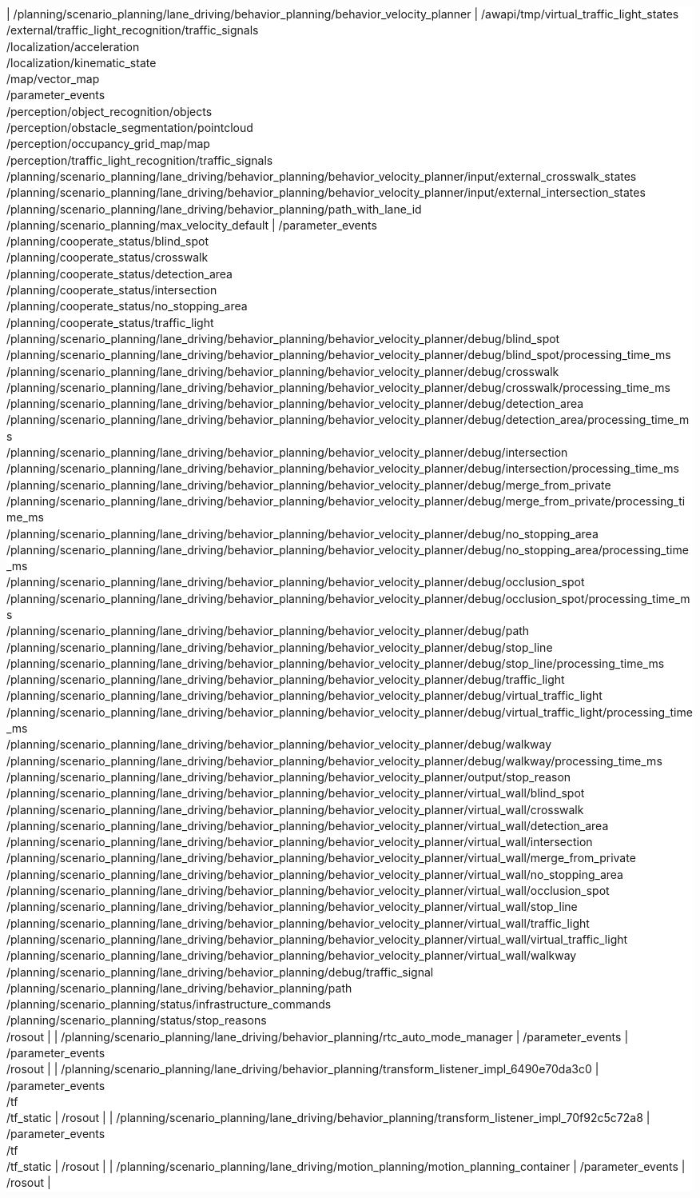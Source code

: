 | /planning/scenario_planning/lane_driving/behavior_planning/behavior_velocity_planner | /awapi/tmp/virtual_traffic_light_states<br>/external/traffic_light_recognition/traffic_signals<br>/localization/acceleration<br>/localization/kinematic_state<br>/map/vector_map<br>/parameter_events<br>/perception/object_recognition/objects<br>/perception/obstacle_segmentation/pointcloud<br>/perception/occupancy_grid_map/map<br>/perception/traffic_light_recognition/traffic_signals<br>/planning/scenario_planning/lane_driving/behavior_planning/behavior_velocity_planner/input/external_crosswalk_states<br>/planning/scenario_planning/lane_driving/behavior_planning/behavior_velocity_planner/input/external_intersection_states<br>/planning/scenario_planning/lane_driving/behavior_planning/path_with_lane_id<br>/planning/scenario_planning/max_velocity_default | /parameter_events<br>/planning/cooperate_status/blind_spot<br>/planning/cooperate_status/crosswalk<br>/planning/cooperate_status/detection_area<br>/planning/cooperate_status/intersection<br>/planning/cooperate_status/no_stopping_area<br>/planning/cooperate_status/traffic_light<br>/planning/scenario_planning/lane_driving/behavior_planning/behavior_velocity_planner/debug/blind_spot<br>/planning/scenario_planning/lane_driving/behavior_planning/behavior_velocity_planner/debug/blind_spot/processing_time_ms<br>/planning/scenario_planning/lane_driving/behavior_planning/behavior_velocity_planner/debug/crosswalk<br>/planning/scenario_planning/lane_driving/behavior_planning/behavior_velocity_planner/debug/crosswalk/processing_time_ms<br>/planning/scenario_planning/lane_driving/behavior_planning/behavior_velocity_planner/debug/detection_area<br>/planning/scenario_planning/lane_driving/behavior_planning/behavior_velocity_planner/debug/detection_area/processing_time_ms<br>/planning/scenario_planning/lane_driving/behavior_planning/behavior_velocity_planner/debug/intersection<br>/planning/scenario_planning/lane_driving/behavior_planning/behavior_velocity_planner/debug/intersection/processing_time_ms<br>/planning/scenario_planning/lane_driving/behavior_planning/behavior_velocity_planner/debug/merge_from_private<br>/planning/scenario_planning/lane_driving/behavior_planning/behavior_velocity_planner/debug/merge_from_private/processing_time_ms<br>/planning/scenario_planning/lane_driving/behavior_planning/behavior_velocity_planner/debug/no_stopping_area<br>/planning/scenario_planning/lane_driving/behavior_planning/behavior_velocity_planner/debug/no_stopping_area/processing_time_ms<br>/planning/scenario_planning/lane_driving/behavior_planning/behavior_velocity_planner/debug/occlusion_spot<br>/planning/scenario_planning/lane_driving/behavior_planning/behavior_velocity_planner/debug/occlusion_spot/processing_time_ms<br>/planning/scenario_planning/lane_driving/behavior_planning/behavior_velocity_planner/debug/path<br>/planning/scenario_planning/lane_driving/behavior_planning/behavior_velocity_planner/debug/stop_line<br>/planning/scenario_planning/lane_driving/behavior_planning/behavior_velocity_planner/debug/stop_line/processing_time_ms<br>/planning/scenario_planning/lane_driving/behavior_planning/behavior_velocity_planner/debug/traffic_light<br>/planning/scenario_planning/lane_driving/behavior_planning/behavior_velocity_planner/debug/virtual_traffic_light<br>/planning/scenario_planning/lane_driving/behavior_planning/behavior_velocity_planner/debug/virtual_traffic_light/processing_time_ms<br>/planning/scenario_planning/lane_driving/behavior_planning/behavior_velocity_planner/debug/walkway<br>/planning/scenario_planning/lane_driving/behavior_planning/behavior_velocity_planner/debug/walkway/processing_time_ms<br>/planning/scenario_planning/lane_driving/behavior_planning/behavior_velocity_planner/output/stop_reason<br>/planning/scenario_planning/lane_driving/behavior_planning/behavior_velocity_planner/virtual_wall/blind_spot<br>/planning/scenario_planning/lane_driving/behavior_planning/behavior_velocity_planner/virtual_wall/crosswalk<br>/planning/scenario_planning/lane_driving/behavior_planning/behavior_velocity_planner/virtual_wall/detection_area<br>/planning/scenario_planning/lane_driving/behavior_planning/behavior_velocity_planner/virtual_wall/intersection<br>/planning/scenario_planning/lane_driving/behavior_planning/behavior_velocity_planner/virtual_wall/merge_from_private<br>/planning/scenario_planning/lane_driving/behavior_planning/behavior_velocity_planner/virtual_wall/no_stopping_area<br>/planning/scenario_planning/lane_driving/behavior_planning/behavior_velocity_planner/virtual_wall/occlusion_spot<br>/planning/scenario_planning/lane_driving/behavior_planning/behavior_velocity_planner/virtual_wall/stop_line<br>/planning/scenario_planning/lane_driving/behavior_planning/behavior_velocity_planner/virtual_wall/traffic_light<br>/planning/scenario_planning/lane_driving/behavior_planning/behavior_velocity_planner/virtual_wall/virtual_traffic_light<br>/planning/scenario_planning/lane_driving/behavior_planning/behavior_velocity_planner/virtual_wall/walkway<br>/planning/scenario_planning/lane_driving/behavior_planning/debug/traffic_signal<br>/planning/scenario_planning/lane_driving/behavior_planning/path<br>/planning/scenario_planning/status/infrastructure_commands<br>/planning/scenario_planning/status/stop_reasons<br>/rosout |
| /planning/scenario_planning/lane_driving/behavior_planning/rtc_auto_mode_manager | /parameter_events | /parameter_events<br>/rosout |
| /planning/scenario_planning/lane_driving/behavior_planning/transform_listener_impl_6490e70da3c0 | /parameter_events<br>/tf<br>/tf_static | /rosout |
| /planning/scenario_planning/lane_driving/behavior_planning/transform_listener_impl_70f92c5c72a8 | /parameter_events<br>/tf<br>/tf_static | /rosout |
| /planning/scenario_planning/lane_driving/motion_planning/motion_planning_container | /parameter_events | /rosout |